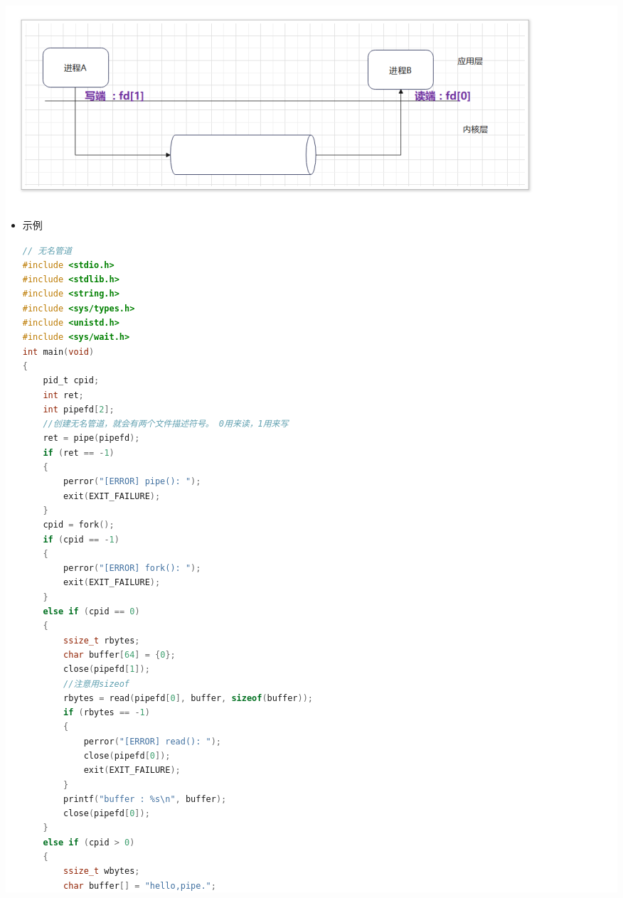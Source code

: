   ![image-20240325173543366](images/image-20240325173543366-1711506094125.png)

  - 示例

    ```c
    // 无名管道
    #include <stdio.h>
    #include <stdlib.h>
    #include <string.h>
    #include <sys/types.h>
    #include <unistd.h>
    #include <sys/wait.h>
    int main(void)
    {
        pid_t cpid;
        int ret;
        int pipefd[2];
        //创建无名管道，就会有两个文件描述符号。 0用来读，1用来写
        ret = pipe(pipefd);
        if (ret == -1)
        {
            perror("[ERROR] pipe(): ");
            exit(EXIT_FAILURE);
        }
        cpid = fork();
        if (cpid == -1)
        {
            perror("[ERROR] fork(): ");
            exit(EXIT_FAILURE);
        }
        else if (cpid == 0)
        {
            ssize_t rbytes;
            char buffer[64] = {0};
            close(pipefd[1]);
    		//注意用sizeof
            rbytes = read(pipefd[0], buffer, sizeof(buffer));
            if (rbytes == -1)
            {
                perror("[ERROR] read(): ");
                close(pipefd[0]);
                exit(EXIT_FAILURE);
            }
            printf("buffer : %s\n", buffer);
            close(pipefd[0]);
        }
        else if (cpid > 0)
        {
            ssize_t wbytes;
            char buffer[] = "hello,pipe.";